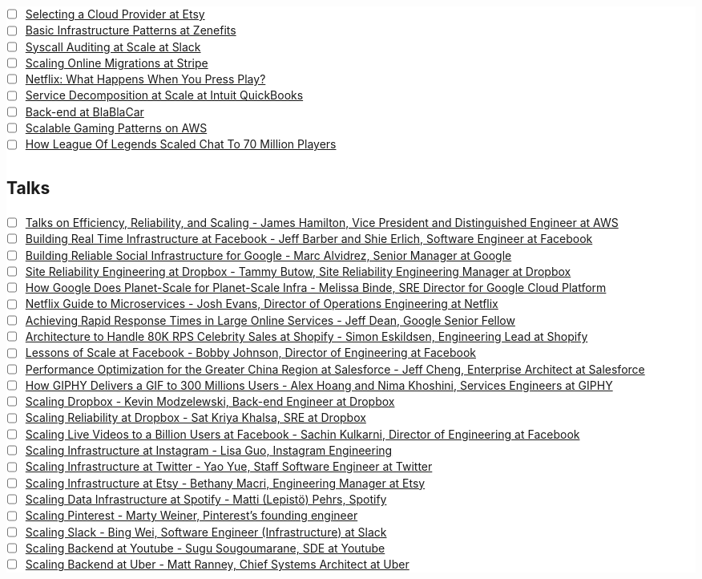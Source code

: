 - [ ] [Selecting a Cloud Provider at Etsy](https://codeascraft.com/2018/01/04/selecting-a-cloud-provider/)
- [ ] [Basic Infrastructure Patterns at Zenefits](https://engineering.zenefits.com/2016/02/basic-infrastructure-patterns/)
- [ ] [Syscall Auditing at Scale at Slack](https://slack.engineering/syscall-auditing-at-scale-e6a3ca8ac1b8)
- [ ] [Scaling Online Migrations at Stripe](https://stripe.com/blog/online-migrations)
- [ ] [Netflix: What Happens When You Press Play?](http://highscalability.com/blog/2017/12/11/netflix-what-happens-when-you-press-play.html)
- [ ] [Service Decomposition at Scale at Intuit QuickBooks](https://quickbooks-engineering.intuit.com/service-decomposition-at-scale-70405ac2f637)
- [ ] [Back-end at BlaBlaCar](http://blablatech.com/blog/BlaBlaTech-behind-the-scene)
- [ ] [Scalable Gaming Patterns on AWS](https://d0.awsstatic.com/whitepapers/aws-scalable-gaming-patterns.pdf)
- [ ] [How League Of Legends Scaled Chat To 70 Million Players](http://highscalability.com/blog/2014/10/13/how-league-of-legends-scaled-chat-to-70-million-players-it-t.html)

## Talks
- [ ] [Talks on Efficiency, Reliability, and Scaling - James Hamilton, Vice President and Distinguished Engineer at AWS](http://mvdirona.com/jrh/work/)
- [ ] [Building Real Time Infrastructure at Facebook - Jeff Barber and Shie Erlich, Software Engineer at Facebook](https://www.usenix.org/conference/srecon17americas/program/presentation/erlich)
- [ ] [Building Reliable Social Infrastructure for Google - Marc Alvidrez, Senior Manager at Google](https://www.usenix.org/conference/srecon16/program/presentation/alvidrez)
- [ ] [Site Reliability Engineering at Dropbox - Tammy Butow, Site Reliability Engineering Manager at Dropbox](https://www.youtube.com/watch?v=ggizCjUCCqE)
- [ ] [How Google Does Planet-Scale for Planet-Scale Infra - Melissa Binde, SRE Director for Google Cloud Platform](https://www.youtube.com/watch?v=H4vMcD7zKM0)
- [ ] [Netflix Guide to Microservices - Josh Evans, Director of Operations Engineering at Netflix](https://www.youtube.com/watch?v=CZ3wIuvmHeM&t=2837s)
- [ ] [Achieving Rapid Response Times in Large Online Services - Jeff Dean, Google Senior Fellow](https://www.youtube.com/watch?v=1-3Ahy7Fxsc)
- [ ] [Architecture to Handle 80K RPS Celebrity Sales at Shopify - Simon Eskildsen, Engineering Lead at Shopify](https://www.youtube.com/watch?v=N8NWDHgWA28)
- [ ] [Lessons of Scale at Facebook - Bobby Johnson, Director of Engineering at Facebook](https://www.youtube.com/watch?v=QCHiNEw73AU)
- [ ] [Performance Optimization for the Greater China Region at Salesforce - Jeff Cheng, Enterprise Architect at Salesforce](https://www.salesforce.com/video/1757880/)
- [ ] [How GIPHY Delivers a GIF to 300 Millions Users - Alex Hoang and Nima Khoshini, Services Engineers at GIPHY](https://vimeo.com/252367076)
- [ ] [Scaling Dropbox - Kevin Modzelewski, Back-end Engineer at Dropbox](https://www.youtube.com/watch?v=PE4gwstWhmc)
- [ ] [Scaling Reliability at Dropbox - Sat Kriya Khalsa, SRE at Dropbox](https://www.youtube.com/watch?v=IhGWOaD5BYQ)
- [ ] [Scaling Live Videos to a Billion Users at Facebook - Sachin Kulkarni, Director of Engineering at Facebook](https://www.youtube.com/watch?v=IO4teCbHvZw)
- [ ] [Scaling Infrastructure at Instagram - Lisa Guo, Instagram Engineering](https://www.youtube.com/watch?v=hnpzNAPiC0E)
- [ ] [Scaling Infrastructure at Twitter - Yao Yue, Staff Software Engineer at Twitter](https://www.youtube.com/watch?v=6OvrFkLSoZ0)
- [ ] [Scaling Infrastructure at Etsy - Bethany Macri, Engineering Manager at Etsy](https://www.youtube.com/watch?v=LfqyhM1LeIU)
- [ ] [Scaling Data Infrastructure at Spotify - Matti (Lepistö) Pehrs, Spotify](https://www.youtube.com/watch?v=cdsfRXr9pJU)
- [ ] [Scaling Pinterest - Marty Weiner, Pinterest’s founding engineer](https://www.youtube.com/watch?v=jQNCuD_hxdQ&list=RDhnpzNAPiC0E&index=11)
- [ ] [Scaling Slack - Bing Wei, Software Engineer (Infrastructure) at Slack](https://www.infoq.com/presentations/slack-scalability)
- [ ] [Scaling Backend at Youtube - Sugu Sougoumarane, SDE at Youtube](https://www.youtube.com/watch?v=5yDO-tmIoXY&feature=youtu.be)
- [ ] [Scaling Backend at Uber - Matt Ranney, Chief Systems Architect at Uber](https://www.youtube.com/watch?v=nuiLcWE8sPA)